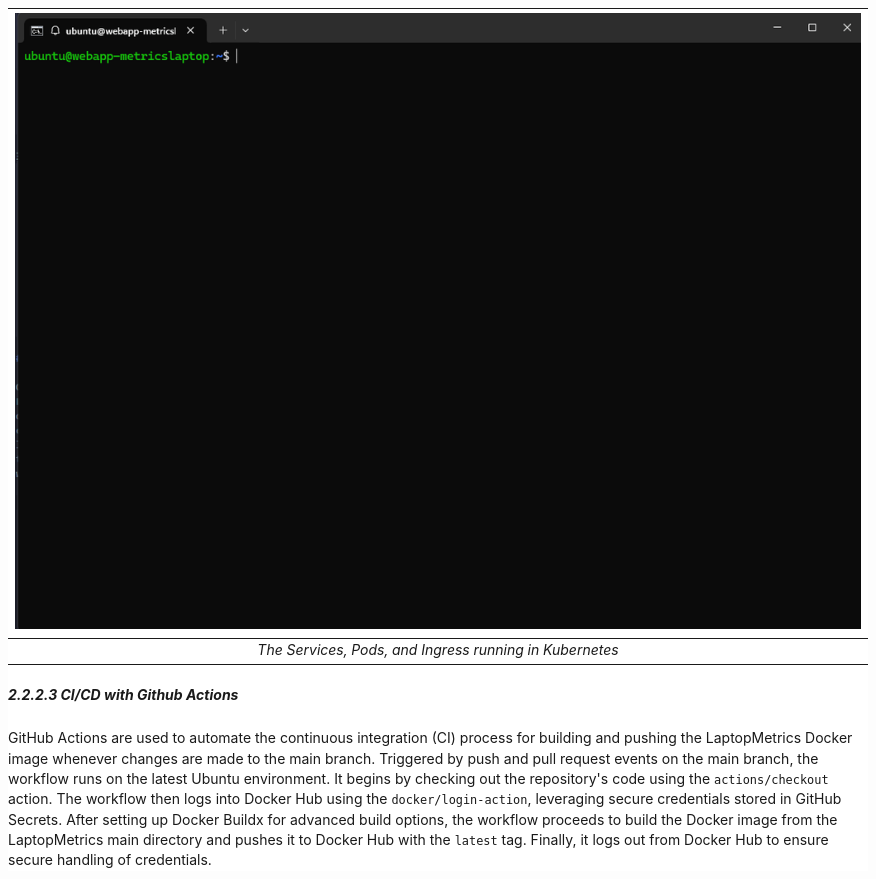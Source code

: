 | ![kubectl_svc.gif](img/kubectl_svc.gif) |
|:--:| 
| *The Services, Pods, and Ingress running in Kubernetes* |

##### 2.2.2.3 <a name='ci-cd-with-github-actions'></a> CI/CD with Github Actions

GitHub Actions are used to automate the continuous integration (CI) process for building and pushing the LaptopMetrics Docker image whenever changes are made to the main branch. Triggered by push and pull request events on the main branch, the workflow runs on the latest Ubuntu environment. It begins by checking out the repository's code using the `actions/checkout` action. The workflow then logs into Docker Hub using the `docker/login-action`, leveraging secure credentials stored in GitHub Secrets. After setting up Docker Buildx for advanced build options, the workflow proceeds to build the Docker image from the LaptopMetrics main directory and pushes it to Docker Hub with the `latest` tag. Finally, it logs out from Docker Hub to ensure secure handling of credentials.
